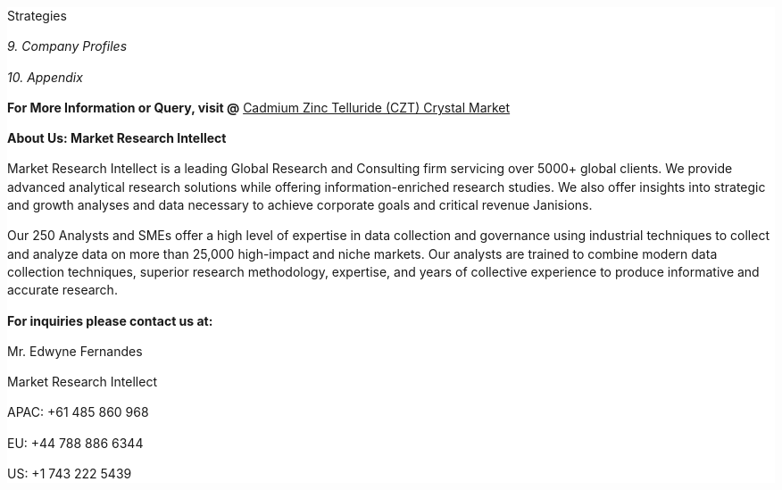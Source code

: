 Strategies</span></em></li></ul><p><em><span class="font-[700]">9. Company Profiles</span></em></p><p><em><span class="font-[700]">10. Appendix</span></em></p><p><span class="font-[700]"><strong>For More Information or Query, visit&nbsp;@</strong>&nbsp;</span><span class="font-[700]"><a href="https://www.marketresearchintellect.com/product/global-cadmium-zinc-telluride-czt-crystal-market/?utm_source=Linkedin&utm_medium=832" target="_blank" data-tracking-control-name="article-ssr-frontend-pulse_little-text-block" data-tracking-will-navigate="" data-test-link="">Cadmium Zinc Telluride (CZT) Crystal Market</a></span></p><p><strong><span class="font-[700]">About Us: Market Research Intellect</span></strong></p><p><span class="">Market Research Intellect is a leading Global Research and Consulting firm servicing over 5000+ global clients. We provide advanced analytical research solutions while offering information-enriched research studies.&nbsp;</span>We also offer insights into strategic and growth analyses and data necessary to achieve corporate goals and critical revenue Janisions.</p><p><span class="">Our 250 Analysts and SMEs offer a high level of expertise in data collection and governance using industrial techniques to collect and analyze data on more than 25,000 high-impact and niche markets. Our analysts are trained to combine modern data collection techniques, superior research methodology, expertise, and years of collective experience to produce informative and accurate research.</span></p><p><strong>For inquiries please contact us at:</strong></p><p>Mr. Edwyne Fernandes</p><p>Market Research Intellect</p><p>APAC: +61 485 860 968</p><p>EU: +44 788 886 6344</p><p>US: +1 743 222 5439</p>
